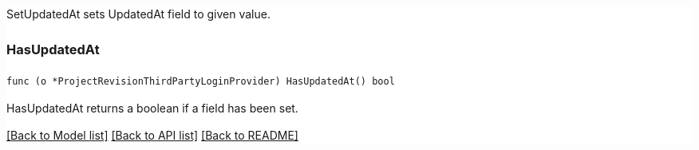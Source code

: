 SetUpdatedAt sets UpdatedAt field to given value.

### HasUpdatedAt

`func (o *ProjectRevisionThirdPartyLoginProvider) HasUpdatedAt() bool`

HasUpdatedAt returns a boolean if a field has been set.


[[Back to Model list]](../README.md#documentation-for-models) [[Back to API list]](../README.md#documentation-for-api-endpoints) [[Back to README]](../README.md)


